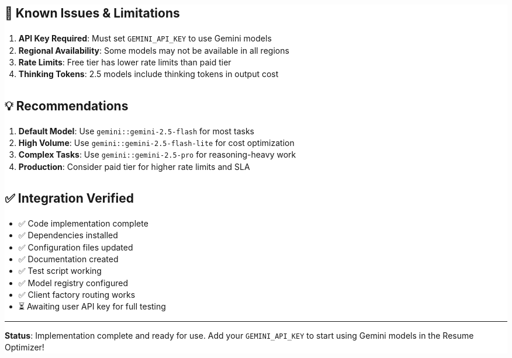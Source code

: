 ## 🐛 Known Issues & Limitations

1. **API Key Required**: Must set `GEMINI_API_KEY` to use Gemini models
2. **Regional Availability**: Some models may not be available in all regions
3. **Rate Limits**: Free tier has lower rate limits than paid tier
4. **Thinking Tokens**: 2.5 models include thinking tokens in output cost

## 💡 Recommendations

1. **Default Model**: Use `gemini::gemini-2.5-flash` for most tasks
2. **High Volume**: Use `gemini::gemini-2.5-flash-lite` for cost optimization
3. **Complex Tasks**: Use `gemini::gemini-2.5-pro` for reasoning-heavy work
4. **Production**: Consider paid tier for higher rate limits and SLA

## ✅ Integration Verified

- ✅ Code implementation complete
- ✅ Dependencies installed
- ✅ Configuration files updated
- ✅ Documentation created
- ✅ Test script working
- ✅ Model registry configured
- ✅ Client factory routing works
- ⏳ Awaiting user API key for full testing

---

**Status**: Implementation complete and ready for use. Add your `GEMINI_API_KEY` to start using Gemini models in the Resume Optimizer!
